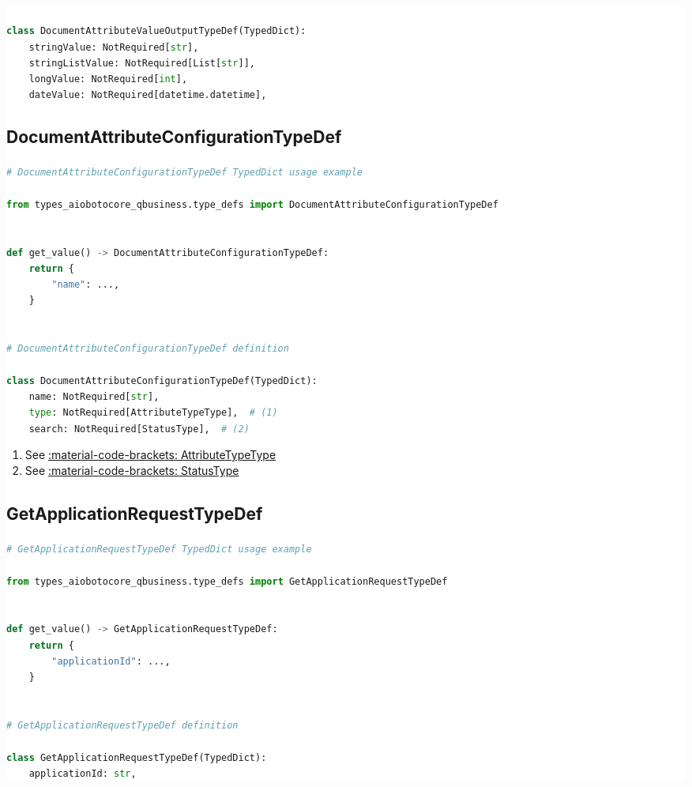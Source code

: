 ```python

class DocumentAttributeValueOutputTypeDef(TypedDict):
    stringValue: NotRequired[str],
    stringListValue: NotRequired[List[str]],
    longValue: NotRequired[int],
    dateValue: NotRequired[datetime.datetime],
```


## DocumentAttributeConfigurationTypeDef

```python
# DocumentAttributeConfigurationTypeDef TypedDict usage example

from types_aiobotocore_qbusiness.type_defs import DocumentAttributeConfigurationTypeDef


def get_value() -> DocumentAttributeConfigurationTypeDef:
    return {
        "name": ...,
    }


# DocumentAttributeConfigurationTypeDef definition

class DocumentAttributeConfigurationTypeDef(TypedDict):
    name: NotRequired[str],
    type: NotRequired[AttributeTypeType],  # (1)
    search: NotRequired[StatusType],  # (2)
```

1. See [:material-code-brackets: AttributeTypeType](./literals.md#attributetypetype)
2. See [:material-code-brackets: StatusType](./literals.md#statustype)

## GetApplicationRequestTypeDef

```python
# GetApplicationRequestTypeDef TypedDict usage example

from types_aiobotocore_qbusiness.type_defs import GetApplicationRequestTypeDef


def get_value() -> GetApplicationRequestTypeDef:
    return {
        "applicationId": ...,
    }


# GetApplicationRequestTypeDef definition

class GetApplicationRequestTypeDef(TypedDict):
    applicationId: str,
```
